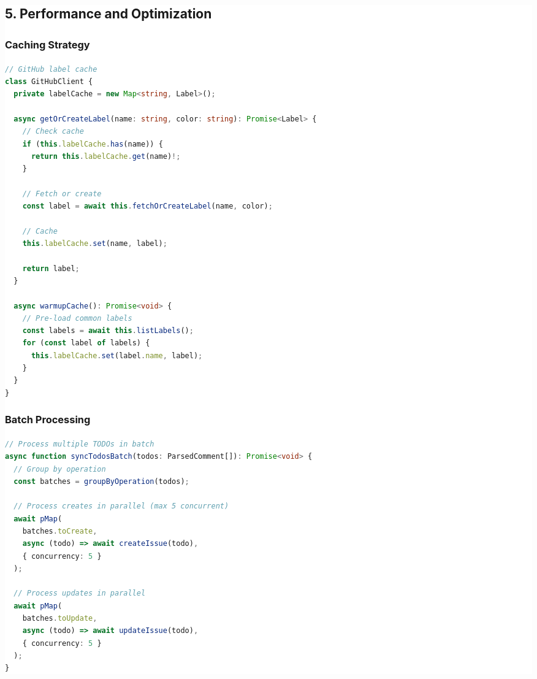 ## 5. Performance and Optimization

### Caching Strategy

```typescript
// GitHub label cache
class GitHubClient {
  private labelCache = new Map<string, Label>();

  async getOrCreateLabel(name: string, color: string): Promise<Label> {
    // Check cache
    if (this.labelCache.has(name)) {
      return this.labelCache.get(name)!;
    }

    // Fetch or create
    const label = await this.fetchOrCreateLabel(name, color);

    // Cache
    this.labelCache.set(name, label);

    return label;
  }

  async warmupCache(): Promise<void> {
    // Pre-load common labels
    const labels = await this.listLabels();
    for (const label of labels) {
      this.labelCache.set(label.name, label);
    }
  }
}
```

### Batch Processing

```typescript
// Process multiple TODOs in batch
async function syncTodosBatch(todos: ParsedComment[]): Promise<void> {
  // Group by operation
  const batches = groupByOperation(todos);

  // Process creates in parallel (max 5 concurrent)
  await pMap(
    batches.toCreate,
    async (todo) => await createIssue(todo),
    { concurrency: 5 }
  );

  // Process updates in parallel
  await pMap(
    batches.toUpdate,
    async (todo) => await updateIssue(todo),
    { concurrency: 5 }
  );
}
```
